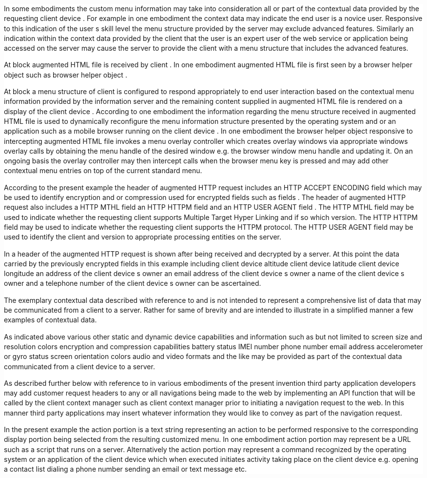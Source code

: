 In some embodiments the custom menu information may take into consideration all or part of the contextual data provided by the requesting client device . For example in one embodiment the context data may indicate the end user is a novice user. Responsive to this indication of the user s skill level the menu structure provided by the server may exclude advanced features. Similarly an indication within the context data provided by the client that the user is an expert user of the web service or application being accessed on the server may cause the server to provide the client with a menu structure that includes the advanced features.

At block augmented HTML file is received by client . In one embodiment augmented HTML file is first seen by a browser helper object such as browser helper object .

At block a menu structure of client is configured to respond appropriately to end user interaction based on the contextual menu information provided by the information server and the remaining content supplied in augmented HTML file is rendered on a display of the client device . According to one embodiment the information regarding the menu structure received in augmented HTML file is used to dynamically reconfigure the menu information structure presented by the operating system and or an application such as a mobile browser running on the client device . In one embodiment the browser helper object responsive to intercepting augmented HTML file invokes a menu overlay controller which creates overlay windows via appropriate windows overlay calls by obtaining the menu handle of the desired window e.g. the browser window menu handle and updating it. On an ongoing basis the overlay controller may then intercept calls when the browser menu key is pressed and may add other contextual menu entries on top of the current standard menu.

According to the present example the header of augmented HTTP request includes an HTTP ACCEPT ENCODING field which may be used to identify encryption and or compression used for encrypted fields such as fields . The header of augmented HTTP request also includes a HTTP MTHL field an HTTP HTTPM field and an HTTP USER AGENT field . The HTTP MTHL field may be used to indicate whether the requesting client supports Multiple Target Hyper Linking and if so which version. The HTTP HTTPM field may be used to indicate whether the requesting client supports the HTTPM protocol. The HTTP USER AGENT field may be used to identify the client and version to appropriate processing entities on the server.

In a header of the augmented HTTP request is shown after being received and decrypted by a server. At this point the data carried by the previously encrypted fields in this example including client device altitude client device latitude client device longitude an address of the client device s owner an email address of the client device s owner a name of the client device s owner and a telephone number of the client device s owner can be ascertained.

The exemplary contextual data described with reference to and is not intended to represent a comprehensive list of data that may be communicated from a client to a server. Rather for same of brevity and are intended to illustrate in a simplified manner a few examples of contextual data.

As indicated above various other static and dynamic device capabilities and information such as but not limited to screen size and resolution colors encryption and compression capabilities battery status IMEI number phone number email address accelerometer or gyro status screen orientation colors audio and video formats and the like may be provided as part of the contextual data communicated from a client device to a server.

As described further below with reference to in various embodiments of the present invention third party application developers may add customer request headers to any or all navigations being made to the web by implementing an API function that will be called by the client context manager such as client context manager prior to initiating a navigation request to the web. In this manner third party applications may insert whatever information they would like to convey as part of the navigation request.

In the present example the action portion is a text string representing an action to be performed responsive to the corresponding display portion being selected from the resulting customized menu. In one embodiment action portion may represent be a URL such as a script that runs on a server. Alternatively the action portion may represent a command recognized by the operating system or an application of the client device which when executed initiates activity taking place on the client device e.g. opening a contact list dialing a phone number sending an email or text message etc.
